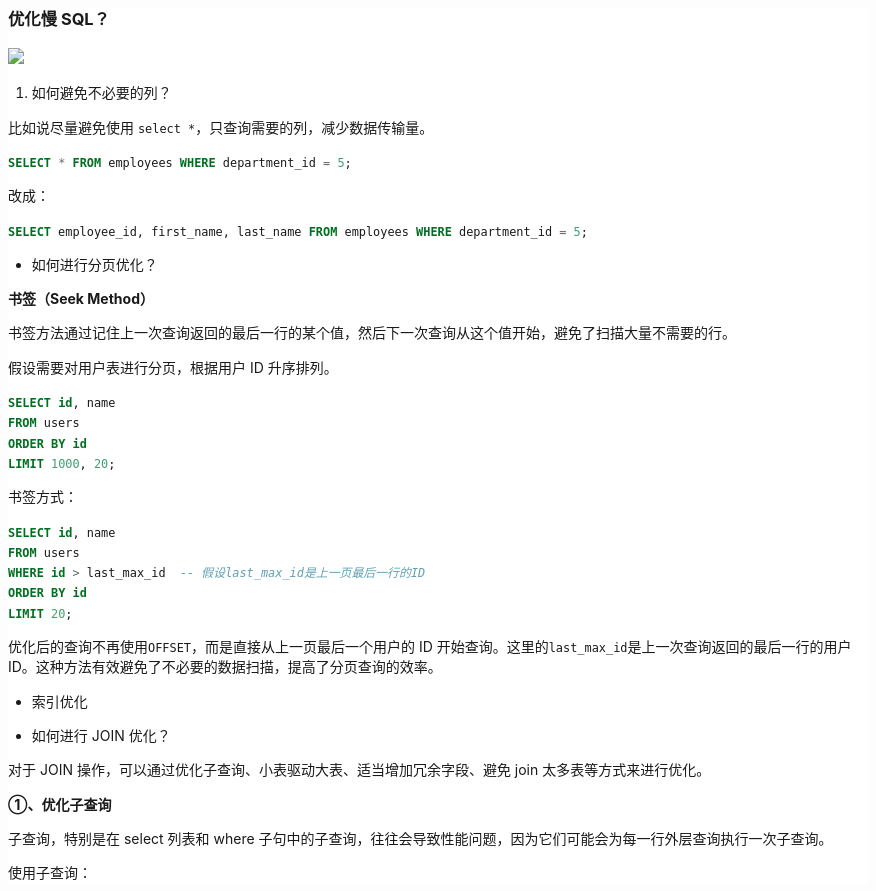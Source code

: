 ### 优化慢 SQL？



![](/picture/MySQl/image-14.png)

1. 如何避免不必要的列？

比如说尽量避免使用 `select *`，只查询需要的列，减少数据传输量。

```sql
SELECT * FROM employees WHERE department_id = 5;
```

改成：

```sql
SELECT employee_id, first_name, last_name FROM employees WHERE department_id = 5;
```

* 如何进行分页优化？

**书签（Seek Method）**

书签方法通过记住上一次查询返回的最后一行的某个值，然后下一次查询从这个值开始，避免了扫描大量不需要的行。

假设需要对用户表进行分页，根据用户 ID 升序排列。

```sql
SELECT id, name
FROM users
ORDER BY id
LIMIT 1000, 20;
```



书签方式：

```sql
SELECT id, name
FROM users
WHERE id > last_max_id  -- 假设last_max_id是上一页最后一行的ID
ORDER BY id
LIMIT 20;
```

优化后的查询不再使用`OFFSET`，而是直接从上一页最后一个用户的 ID 开始查询。这里的`last_max_id`是上一次查询返回的最后一行的用户 ID。这种方法有效避免了不必要的数据扫描，提高了分页查询的效率。



* 索引优化

* 如何进行 JOIN 优化？

对于 JOIN 操作，可以通过优化子查询、小表驱动大表、适当增加冗余字段、避免 join 太多表等方式来进行优化。

**①、优化子查询**

子查询，特别是在 select 列表和 where 子句中的子查询，往往会导致性能问题，因为它们可能会为每一行外层查询执行一次子查询。

使用子查询：
